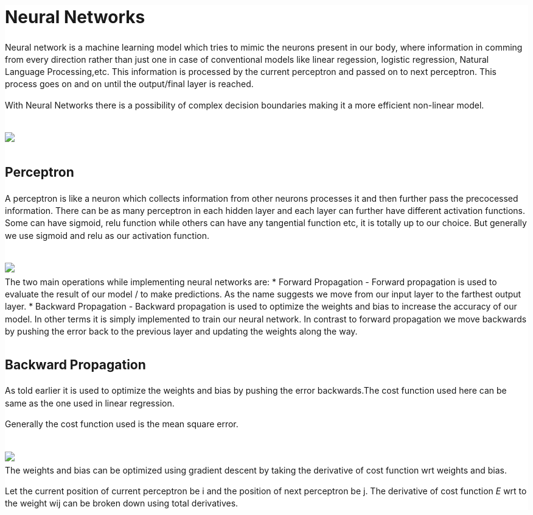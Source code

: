 # Neural Networks
Neural network is a machine learning model which tries to mimic the neurons present in our body, where information in comming from every direction rather than just one in case of conventional models like linear regession, logistic regression, Natural Language Processing,etc. This information is processed by the current perceptron and passed on to next perceptron. This process goes on and on until the output/final layer is reached.

With Neural Networks there is a possibility of complex decision boundaries making it a more efficient non-linear model.

</br>

<img src="https://www.nomidl.com/wp-content/uploads/2022/04/image-6.png" width=400>

</br>

## Perceptron 

A perceptron is like a neuron which collects information from other neurons processes it and then further pass the precocessed information. There can be as many perceptron in each hidden layer and each layer can further have different activation functions. Some can have sigmoid, relu function while others can have any tangential function etc, it is totally up to our choice. But generally we use sigmoid and relu as our activation function.

</br>

<img src="https://media-exp1.licdn.com/dms/image/C5612AQF1JgTTKIHVMw/article-cover_image-shrink_600_2000/0/1520136698297?e=2147483647&v=beta&t=sDN_IxQlI9xMBcywNKtm2wGwd7vbIygye7vgGKAyWV4" width=300>

</br>
The two main operations while implementing neural networks are:
* Forward Propagation - Forward propagation is used to evaluate the result of our model / to make predictions. As the name suggests we move from our input layer to the farthest output layer.
* Backward Propagation - Backward propagation is used to optimize the weights and bias to increase the accuracy of our model. In other terms it is simply implemented to train our neural network.
In contrast to forward propagation we move backwards by pushing the error back to the previous layer and updating the weights along the way.

## Backward Propagation
As told earlier it is used to optimize the weights and bias by pushing the error backwards.The cost function used here can be same as the one used in linear regression.

Generally the cost function used is the mean square error.

</br>
<img src="https://miro.medium.com/max/730/0*MdRLxfy4GbQlv97V." width=300>
</br>
The weights and bias can be optimized using gradient descent by taking the derivative of cost function wrt weights and bias.

</br>

Let the current position of current perceptron be i and the position of next perceptron be j. The derivative of cost function *E* wrt to the weight wij can be broken down using total derivatives.
